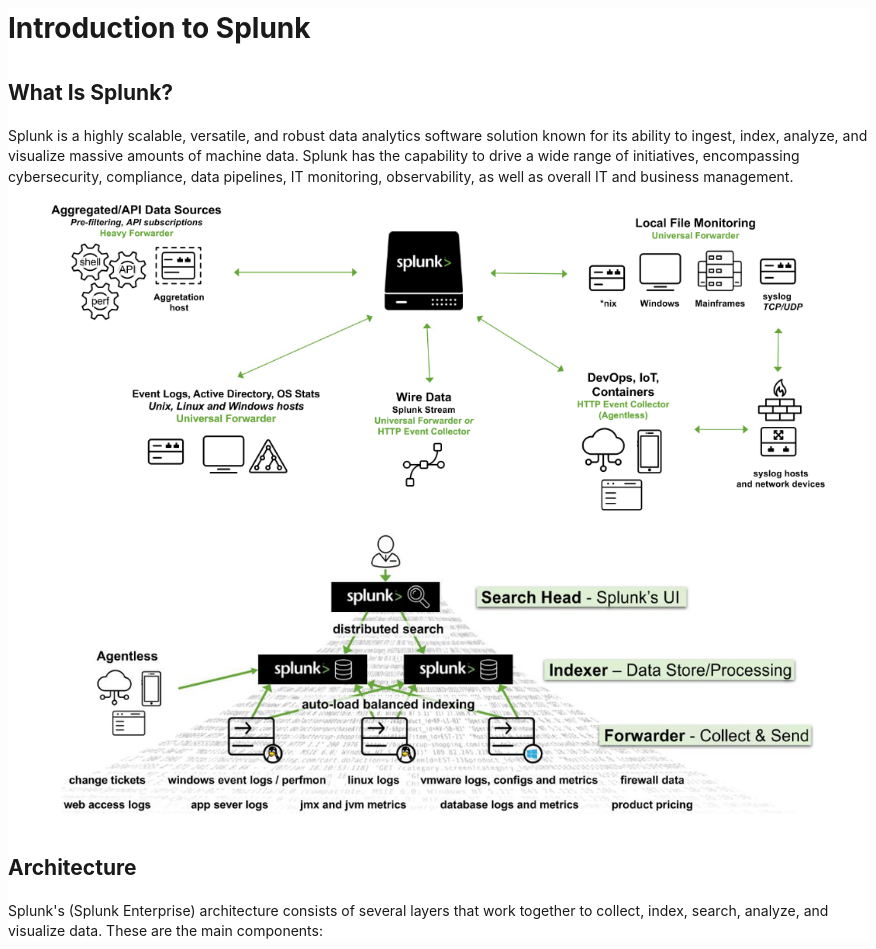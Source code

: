 # Introduction to Splunk

## What Is Splunk?

Splunk is a highly scalable, versatile, and robust data analytics software solution known for its ability to ingest, index, analyze, and visualize massive amounts of machine data. Splunk has the capability to drive a wide range of initiatives, encompassing cybersecurity, compliance, data pipelines, IT monitoring, observability, as well as overall IT and business management.

<figure><img src="../../.gitbook/assets/splunk 1.png" alt=""><figcaption></figcaption></figure>

<figure><img src="../../.gitbook/assets/splunk 2 (1).png" alt=""><figcaption></figcaption></figure>

## Architecture

Splunk's (Splunk Enterprise) architecture consists of several layers that work together to collect, index, search, analyze, and visualize data. These are the main components:
